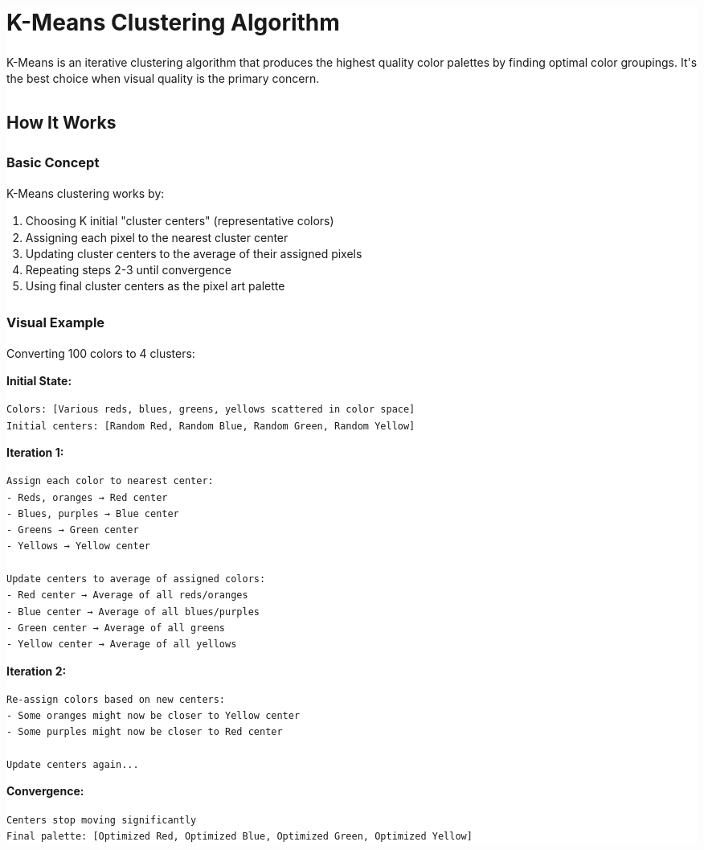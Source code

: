 # K-Means Clustering Algorithm

K-Means is an iterative clustering algorithm that produces the highest quality color palettes by finding optimal color groupings. It's the best choice when visual quality is the primary concern.

## How It Works

### Basic Concept

K-Means clustering works by:
1. Choosing K initial "cluster centers" (representative colors)
2. Assigning each pixel to the nearest cluster center
3. Updating cluster centers to the average of their assigned pixels
4. Repeating steps 2-3 until convergence
5. Using final cluster centers as the pixel art palette

### Visual Example

Converting 100 colors to 4 clusters:

**Initial State:**
```
Colors: [Various reds, blues, greens, yellows scattered in color space]
Initial centers: [Random Red, Random Blue, Random Green, Random Yellow]
```

**Iteration 1:**
```
Assign each color to nearest center:
- Reds, oranges → Red center
- Blues, purples → Blue center  
- Greens → Green center
- Yellows → Yellow center

Update centers to average of assigned colors:
- Red center → Average of all reds/oranges
- Blue center → Average of all blues/purples
- Green center → Average of all greens
- Yellow center → Average of all yellows
```

**Iteration 2:**
```
Re-assign colors based on new centers:
- Some oranges might now be closer to Yellow center
- Some purples might now be closer to Red center

Update centers again...
```

**Convergence:**
```
Centers stop moving significantly
Final palette: [Optimized Red, Optimized Blue, Optimized Green, Optimized Yellow]
```
